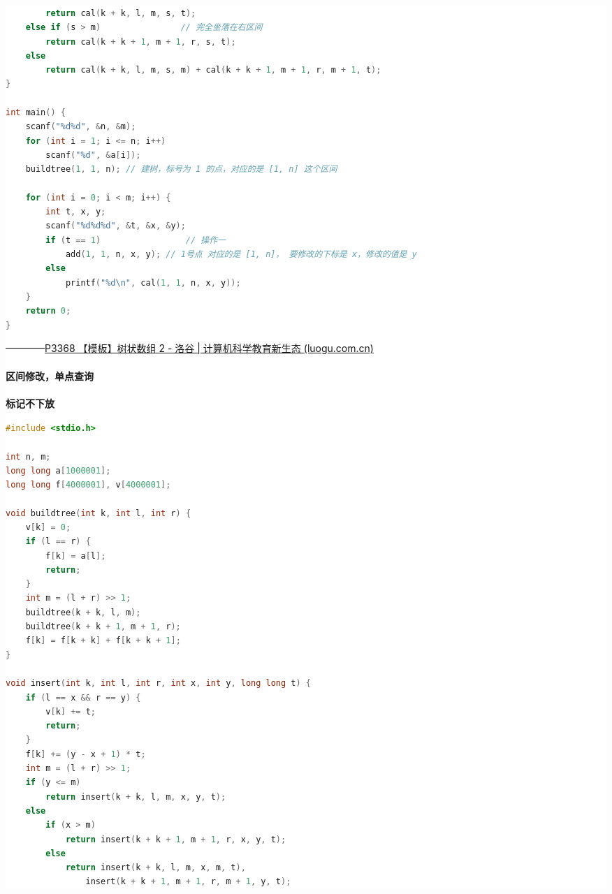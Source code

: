 ```cpp
        return cal(k + k, l, m, s, t);
    else if (s > m)                // 完全坐落在右区间
        return cal(k + k + 1, m + 1, r, s, t);
    else
        return cal(k + k, l, m, s, m) + cal(k + k + 1, m + 1, r, m + 1, t);
}

int main() {
    scanf("%d%d", &n, &m);
    for (int i = 1; i <= n; i++)
        scanf("%d", &a[i]);
    buildtree(1, 1, n); // 建树，标号为 1 的点，对应的是 [1, n] 这个区间

    for (int i = 0; i < m; i++) {
        int t, x, y;
        scanf("%d%d%d", &t, &x, &y);
        if (t == 1)                 // 操作一
            add(1, 1, n, x, y); // 1号点 对应的是 [1, n]， 要修改的下标是 x，修改的值是 y
        else
            printf("%d\n", cal(1, 1, n, x, y));
    }
    return 0;
}
```

————[P3368 【模板】树状数组 2 - 洛谷 | 计算机科学教育新生态 (luogu.com.cn)](https://www.luogu.com.cn/problem/P3368)

#### 区间修改，单点查询

**标记不下放**

```cpp
#include <stdio.h>

int n, m;
long long a[1000001];
long long f[4000001], v[4000001];

void buildtree(int k, int l, int r) {
    v[k] = 0;
    if (l == r) {
        f[k] = a[l];
        return;
    }
    int m = (l + r) >> 1;
    buildtree(k + k, l, m);
    buildtree(k + k + 1, m + 1, r);
    f[k] = f[k + k] + f[k + k + 1];
}

void insert(int k, int l, int r, int x, int y, long long t) {
    if (l == x && r == y) {
        v[k] += t;
        return;
    }
    f[k] += (y - x + 1) * t;
    int m = (l + r) >> 1;
    if (y <= m)
        return insert(k + k, l, m, x, y, t);
    else
        if (x > m)
            return insert(k + k + 1, m + 1, r, x, y, t);
        else
            return insert(k + k, l, m, x, m, t),
                insert(k + k + 1, m + 1, r, m + 1, y, t);
```